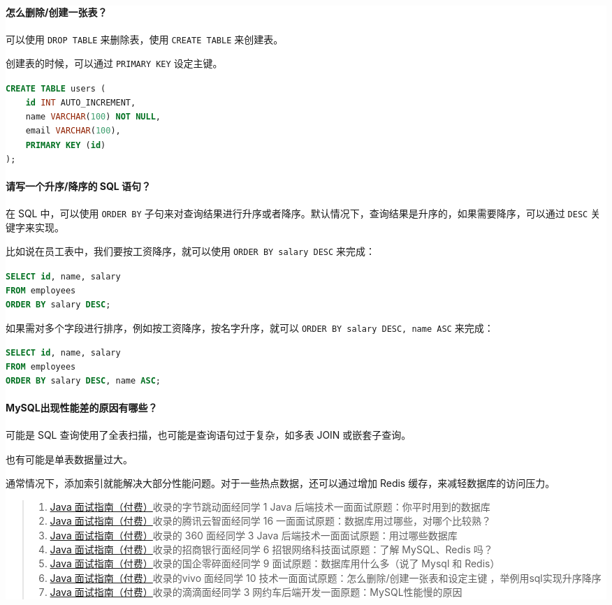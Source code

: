 #### 怎么删除/创建一张表？

可以使用 `DROP TABLE` 来删除表，使用 `CREATE TABLE` 来创建表。

创建表的时候，可以通过 `PRIMARY KEY` 设定主键。

```sql
CREATE TABLE users (
    id INT AUTO_INCREMENT,
    name VARCHAR(100) NOT NULL,
    email VARCHAR(100),
    PRIMARY KEY (id)
);
```

#### 请写一个升序/降序的 SQL 语句？

在 SQL 中，可以使用 `ORDER BY` 子句来对查询结果进行升序或者降序。默认情况下，查询结果是升序的，如果需要降序，可以通过 `DESC` 关键字来实现。

比如说在员工表中，我们要按工资降序，就可以使用 `ORDER BY salary DESC` 来完成：

```sql
SELECT id, name, salary
FROM employees
ORDER BY salary DESC;
```

如果需对多个字段进行排序，例如按工资降序，按名字升序，就可以 `ORDER BY salary DESC, name ASC` 来完成：

```sql
SELECT id, name, salary
FROM employees
ORDER BY salary DESC, name ASC;
```

#### MySQL出现性能差的原因有哪些？

可能是 SQL 查询使用了全表扫描，也可能是查询语句过于复杂，如多表 JOIN 或嵌套子查询。

也有可能是单表数据量过大。

通常情况下，添加索引就能解决大部分性能问题。对于一些热点数据，还可以通过增加 Redis 缓存，来减轻数据库的访问压力。

> 1. [Java 面试指南（付费）](https://javabetter.cn/zhishixingqiu/mianshi.html)收录的字节跳动面经同学 1 Java 后端技术一面面试原题：你平时用到的数据库
> 2. [Java 面试指南（付费）](https://javabetter.cn/zhishixingqiu/mianshi.html)收录的腾讯云智面经同学 16 一面面试原题：数据库用过哪些，对哪个比较熟？
> 3. [Java 面试指南（付费）](https://javabetter.cn/zhishixingqiu/mianshi.html)收录的 360 面经同学 3 Java 后端技术一面面试原题：用过哪些数据库
> 4. [Java 面试指南（付费）](https://javabetter.cn/zhishixingqiu/mianshi.html)收录的招商银行面经同学 6 招银网络科技面试原题：了解 MySQL、Redis 吗？
> 5. [Java 面试指南（付费）](https://javabetter.cn/zhishixingqiu/mianshi.html)收录的国企零碎面经同学 9 面试原题：数据库用什么多（说了 Mysql 和 Redis）
> 6. [Java 面试指南（付费）](https://javabetter.cn/zhishixingqiu/mianshi.html)收录的vivo 面经同学 10 技术一面面试原题：怎么删除/创建一张表和设定主键
>    ，举例用sql实现升序降序
> 7. [Java 面试指南（付费）](https://javabetter.cn/zhishixingqiu/mianshi.html)收录的滴滴面经同学 3 网约车后端开发一面原题：MySQL性能慢的原因
